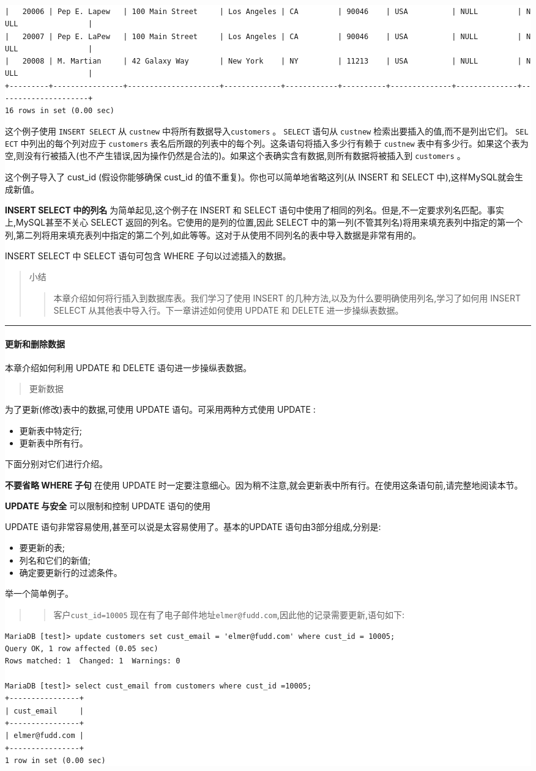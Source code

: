```shell
|   20006 | Pep E. Lapew   | 100 Main Street     | Los Angeles | CA         | 90046    | USA          | NULL         | NULL                |
|   20007 | Pep E. LaPew   | 100 Main Street     | Los Angeles | CA         | 90046    | USA          | NULL         | NULL                |
|   20008 | M. Martian     | 42 Galaxy Way       | New York    | NY         | 11213    | USA          | NULL         | NULL                |
+---------+----------------+---------------------+-------------+------------+----------+--------------+--------------+---------------------+
16 rows in set (0.00 sec)
```

这个例子使用 `INSERT SELECT` 从 `custnew` 中将所有数据导入`customers` 。 `SELECT` 语句从 `custnew` 检索出要插入的值,而不是列出它们。 `SELECT` 中列出的每个列对应于 `customers` 表名后所跟的列表中的每个列。这条语句将插入多少行有赖于 `custnew` 表中有多少行。如果这个表为空,则没有行被插入(也不产生错误,因为操作仍然是合法的)。如果这个表确实含有数据,则所有数据将被插入到 `customers` 。

这个例子导入了 cust_id (假设你能够确保 cust_id 的值不重复)。你也可以简单地省略这列(从 INSERT 和 SELECT 中),这样MySQL就会生成新值。

**INSERT SELECT 中的列名** 为简单起见,这个例子在 INSERT 和 SELECT 语句中使用了相同的列名。但是,不一定要求列名匹配。事实上,MySQL甚至不关心 SELECT 返回的列名。它使用的是列的位置,因此 SELECT 中的第一列(不管其列名)将用来填充表列中指定的第一个列,第二列将用来填充表列中指定的第二个列,如此等等。这对于从使用不同列名的表中导入数据是非常有用的。

INSERT SELECT 中 SELECT 语句可包含 WHERE 子句以过滤插入的数据。


> 小结
>> 本章介绍如何将行插入到数据库表。我们学习了使用 INSERT 的几种方法,以及为什么要明确使用列名,学习了如何用 INSERT SELECT 从其他表中导入行。下一章讲述如何使用 UPDATE 和 DELETE 进一步操纵表数据。

---

#### 更新和删除数据

本章介绍如何利用 UPDATE 和 DELETE 语句进一步操纵表数据。

> 更新数据

为了更新(修改)表中的数据,可使用 UPDATE 语句。可采用两种方式使用 UPDATE :

* 更新表中特定行;
* 更新表中所有行。

下面分别对它们进行介绍。

**不要省略 WHERE 子句** 在使用 UPDATE 时一定要注意细心。因为稍不注意,就会更新表中所有行。在使用这条语句前,请完整地阅读本节。

**UPDATE 与安全** 可以限制和控制 UPDATE 语句的使用

UPDATE 语句非常容易使用,甚至可以说是太容易使用了。基本的UPDATE 语句由3部分组成,分别是:

* 要更新的表;
* 列名和它们的新值;
* 确定要更新行的过滤条件。

举一个简单例子。

>> 客户`cust_id=10005` 现在有了电子邮件地址`elmer@fudd.com`,因此他的记录需要更新,语句如下:

```shell
MariaDB [test]> update customers set cust_email = 'elmer@fudd.com' where cust_id = 10005;
Query OK, 1 row affected (0.05 sec)
Rows matched: 1  Changed: 1  Warnings: 0

MariaDB [test]> select cust_email from customers where cust_id =10005;
+----------------+
| cust_email     |
+----------------+
| elmer@fudd.com |
+----------------+
1 row in set (0.00 sec)
```
